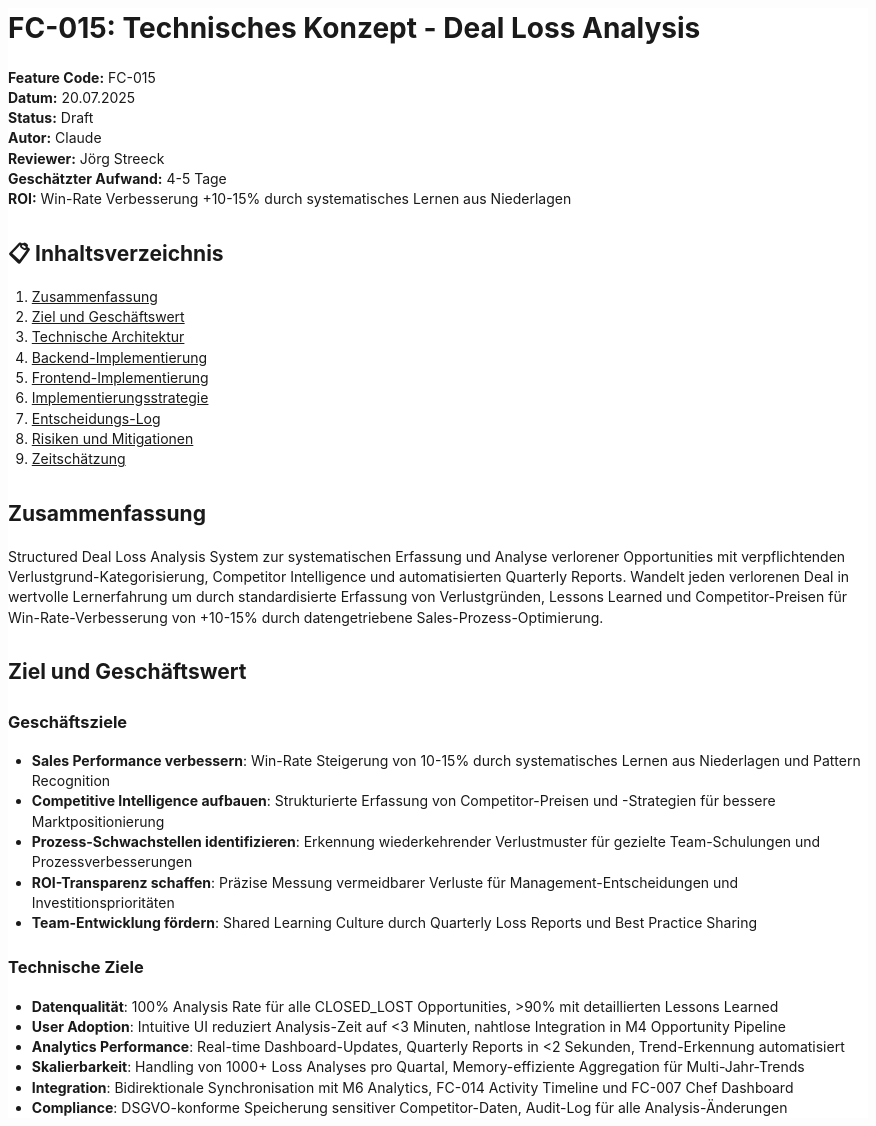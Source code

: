 # FC-015: Technisches Konzept - Deal Loss Analysis

**Feature Code:** FC-015  
**Datum:** 20.07.2025  
**Status:** Draft  
**Autor:** Claude  
**Reviewer:** Jörg Streeck  
**Geschätzter Aufwand:** 4-5 Tage  
**ROI:** Win-Rate Verbesserung +10-15% durch systematisches Lernen aus Niederlagen  

## 📋 Inhaltsverzeichnis

1. [Zusammenfassung](#zusammenfassung)
2. [Ziel und Geschäftswert](#ziel-und-geschäftswert)
3. [Technische Architektur](#technische-architektur)
4. [Backend-Implementierung](#backend-implementierung)
5. [Frontend-Implementierung](#frontend-implementierung)
6. [Implementierungsstrategie](#implementierungsstrategie)
7. [Entscheidungs-Log](#entscheidungs-log)
8. [Risiken und Mitigationen](#risiken-und-mitigationen)
9. [Zeitschätzung](#zeitschätzung)

## Zusammenfassung

Structured Deal Loss Analysis System zur systematischen Erfassung und Analyse verlorener Opportunities mit verpflichtenden Verlustgrund-Kategorisierung, Competitor Intelligence und automatisierten Quarterly Reports. Wandelt jeden verlorenen Deal in wertvolle Lernerfahrung um durch standardisierte Erfassung von Verlustgründen, Lessons Learned und Competitor-Preisen für Win-Rate-Verbesserung von +10-15% durch datengetriebene Sales-Prozess-Optimierung.

## Ziel und Geschäftswert

### Geschäftsziele
- **Sales Performance verbessern**: Win-Rate Steigerung von 10-15% durch systematisches Lernen aus Niederlagen und Pattern Recognition
- **Competitive Intelligence aufbauen**: Strukturierte Erfassung von Competitor-Preisen und -Strategien für bessere Marktpositionierung
- **Prozess-Schwachstellen identifizieren**: Erkennung wiederkehrender Verlustmuster für gezielte Team-Schulungen und Prozessverbesserungen
- **ROI-Transparenz schaffen**: Präzise Messung vermeidbarer Verluste für Management-Entscheidungen und Investitionsprioritäten
- **Team-Entwicklung fördern**: Shared Learning Culture durch Quarterly Loss Reports und Best Practice Sharing

### Technische Ziele
- **Datenqualität**: 100% Analysis Rate für alle CLOSED_LOST Opportunities, >90% mit detaillierten Lessons Learned
- **User Adoption**: Intuitive UI reduziert Analysis-Zeit auf <3 Minuten, nahtlose Integration in M4 Opportunity Pipeline
- **Analytics Performance**: Real-time Dashboard-Updates, Quarterly Reports in <2 Sekunden, Trend-Erkennung automatisiert
- **Skalierbarkeit**: Handling von 1000+ Loss Analyses pro Quartal, Memory-effiziente Aggregation für Multi-Jahr-Trends
- **Integration**: Bidirektionale Synchronisation mit M6 Analytics, FC-014 Activity Timeline und FC-007 Chef Dashboard
- **Compliance**: DSGVO-konforme Speicherung sensitiver Competitor-Daten, Audit-Log für alle Analysis-Änderungen
